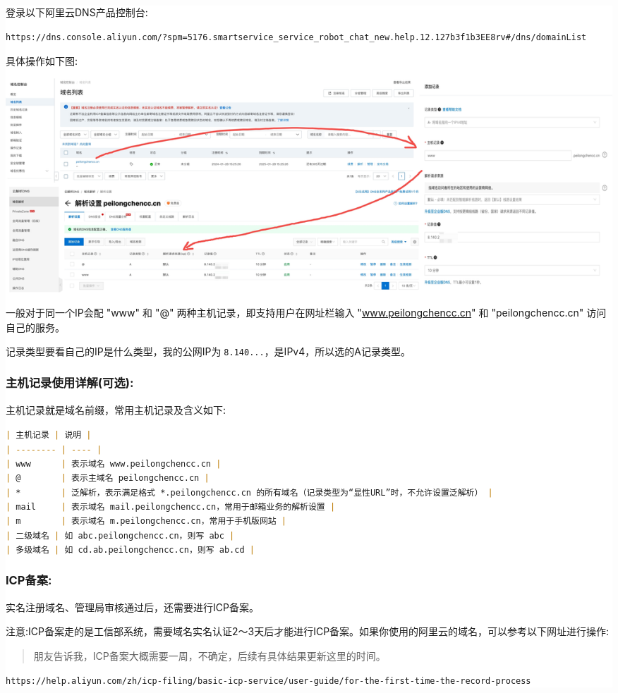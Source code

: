 登录以下阿里云DNS产品控制台:<br>

```txt
https://dns.console.aliyun.com/?spm=5176.smartservice_service_robot_chat_new.help.12.127b3f1b3EE8rv#/dns/domainList
```

具体操作如下图:<br>

![](../docs//www_and_@.jpg)

一般对于同一个IP会配 "www" 和 "@" 两种主机记录，即支持用户在网址栏输入 "www.peilongchencc.cn" 和 "peilongchencc.cn" 访问自己的服务。<br>

记录类型要看自己的IP是什么类型，我的公网IP为 `8.140...`，是IPv4，所以选的A记录类型。<br>

### 主机记录使用详解(可选):

主机记录就是域名前缀，常用主机记录及含义如下:

```markdown
| 主机记录 | 说明 |
| -------- | ---- |
| www      | 表示域名 www.peilongchencc.cn |
| @        | 表示主域名 peilongchencc.cn |
| *        | 泛解析，表示满足格式 *.peilongchencc.cn 的所有域名（记录类型为“显性URL”时，不允许设置泛解析） |
| mail     | 表示域名 mail.peilongchencc.cn，常用于邮箱业务的解析设置 |
| m        | 表示域名 m.peilongchencc.cn，常用于手机版网站 |
| 二级域名 | 如 abc.peilongchencc.cn，则写 abc |
| 多级域名 | 如 cd.ab.peilongchencc.cn，则写 ab.cd |
```

### ICP备案:

实名注册域名、管理局审核通过后，还需要进行ICP备案。<br>

注意:ICP备案走的是工信部系统，需要域名实名认证2～3天后才能进行ICP备案。如果你使用的阿里云的域名，可以参考以下网址进行操作:<br>

> 朋友告诉我，ICP备案大概需要一周，不确定，后续有具体结果更新这里的时间。

```txt
https://help.aliyun.com/zh/icp-filing/basic-icp-service/user-guide/for-the-first-time-the-record-process
```
